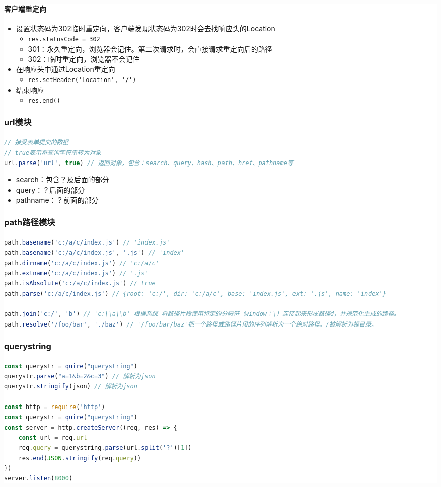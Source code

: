 #### 客户端重定向

- 设置状态码为302临时重定向，客户端发现状态码为302时会去找响应头的Location
  - `res.statusCode = 302`
  - 301：永久重定向，浏览器会记住。第二次请求时，会直接请求重定向后的路径
  - 302：临时重定向，浏览器不会记住
- 在响应头中通过Location重定向
  - `res.setHeader('Location', '/')`
- 结束响应
  - `res.end()`

### url模块

```javascript
// 接受表单提交的数据
// true表示将查询字符串转为对象
url.parse('url', true) // 返回对象，包含：search、query、hash、path、href、pathname等
```

- search：包含？及后面的部分
- query：？后面的部分
- pathname：？前面的部分

### path路径模块

```javascript
path.basename('c:/a/c/index.js') // 'index.js'
path.basename('c:/a/c/index.js', '.js') // 'index'
path.dirname('c:/a/c/index.js') // 'c:/a/c'
path.extname('c:/a/c/index.js') // '.js'
path.isAbsolute('c:/a/c/index.js') // true
path.parse('c:/a/c/index.js') // {root: 'c:/', dir: 'c:/a/c', base: 'index.js', ext: '.js', name: 'index'}

path.join('c:/', 'b') // 'c:\\a\\b' 根据系统 将路径片段使用特定的分隔符（window：\）连接起来形成路径d，并规范化生成的路径。
path.resolve('/foo/bar', './baz') // '/foo/bar/baz'把一个路径或路径片段的序列解析为一个绝对路径。/被解析为根目录。
```

### querystring

```js
const querystr = quire("querystring")
querystr.parse("a=1&b=2&c=3") // 解析为json
querystr.stringify(json) // 解析为json

const http = require('http')
const querystr = quire("querystring")
const server = http.createServer((req, res) => {
    const url = req.url
    req.query = querystring.parse(url.split('?')[1])
    res.end(JSON.stringify(req.query))
})
server.listen(8000)
```
